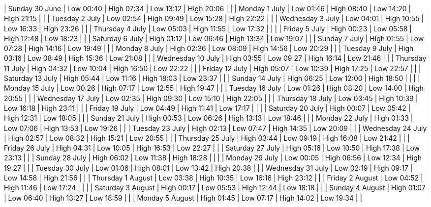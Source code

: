 | Sunday 30 June | Low 00:40 | High 07:34 | Low 13:12 | High 20:06 |  |
| Monday 1 July | Low 01:46 | High 08:40 | Low 14:20 | High 21:15 |  |
| Tuesday 2 July | Low 02:54 | High 09:49 | Low 15:28 | High 22:22 |  |
| Wednesday 3 July | Low 04:01 | High 10:55 | Low 16:33 | High 23:26 |  |
| Thursday 4 July | Low 05:03 | High 11:55 | Low 17:32 |  |  |
| Friday 5 July | High 00:23 | Low 05:58 | High 12:48 | Low 18:23 |  |
| Saturday 6 July | High 01:12 | Low 06:46 | High 13:34 | Low 19:07 |  |
| Sunday 7 July | High 01:55 | Low 07:28 | High 14:16 | Low 19:49 |  |
| Monday 8 July | High 02:36 | Low 08:09 | High 14:56 | Low 20:29 |  |
| Tuesday 9 July | High 03:16 | Low 08:49 | High 15:36 | Low 21:08 |  |
| Wednesday 10 July | High 03:55 | Low 09:27 | High 16:14 | Low 21:46 |  |
| Thursday 11 July | High 04:32 | Low 10:04 | High 16:50 | Low 22:22 |  |
| Friday 12 July | High 05:07 | Low 10:39 | High 17:25 | Low 22:57 |  |
| Saturday 13 July | High 05:44 | Low 11:16 | High 18:03 | Low 23:37 |  |
| Sunday 14 July | High 06:25 | Low 12:00 | High 18:50 |  |  |
| Monday 15 July | Low 00:26 | High 07:17 | Low 12:55 | High 19:47 |  |
| Tuesday 16 July | Low 01:26 | High 08:20 | Low 14:00 | High 20:55 |  |
| Wednesday 17 July | Low 02:35 | High 09:30 | Low 15:10 | High 22:05 |  |
| Thursday 18 July | Low 03:45 | High 10:39 | Low 16:18 | High 23:11 |  |
| Friday 19 July | Low 04:49 | High 11:41 | Low 17:17 |  |  |
| Saturday 20 July | High 00:07 | Low 05:42 | High 12:31 | Low 18:05 |  |
| Sunday 21 July | High 00:53 | Low 06:26 | High 13:13 | Low 18:46 |  |
| Monday 22 July | High 01:33 | Low 07:06 | High 13:53 | Low 19:26 |  |
| Tuesday 23 July | High 02:13 | Low 07:47 | High 14:35 | Low 20:09 |  |
| Wednesday 24 July | High 02:57 | Low 08:32 | High 15:21 | Low 20:55 |  |
| Thursday 25 July | High 03:44 | Low 09:19 | High 16:08 | Low 21:42 |  |
| Friday 26 July | High 04:31 | Low 10:05 | High 16:53 | Low 22:27 |  |
| Saturday 27 July | High 05:16 | Low 10:50 | High 17:38 | Low 23:13 |  |
| Sunday 28 July | High 06:02 | Low 11:38 | High 18:28 |  |  |
| Monday 29 July | Low 00:05 | High 06:56 | Low 12:34 | High 19:27 |  |
| Tuesday 30 July | Low 01:06 | High 08:01 | Low 13:42 | High 20:38 |  |
| Wednesday 31 July | Low 02:19 | High 09:17 | Low 14:58 | High 21:56 |  |
| Thursday 1 August | Low 03:38 | High 10:35 | Low 16:16 | High 23:12 |  |
| Friday 2 August | Low 04:52 | High 11:46 | Low 17:24 |  |  |
| Saturday 3 August | High 00:17 | Low 05:53 | High 12:44 | Low 18:18 |  |
| Sunday 4 August | High 01:07 | Low 06:40 | High 13:27 | Low 18:59 |  |
| Monday 5 August | High 01:45 | Low 07:17 | High 14:02 | Low 19:34 |  |